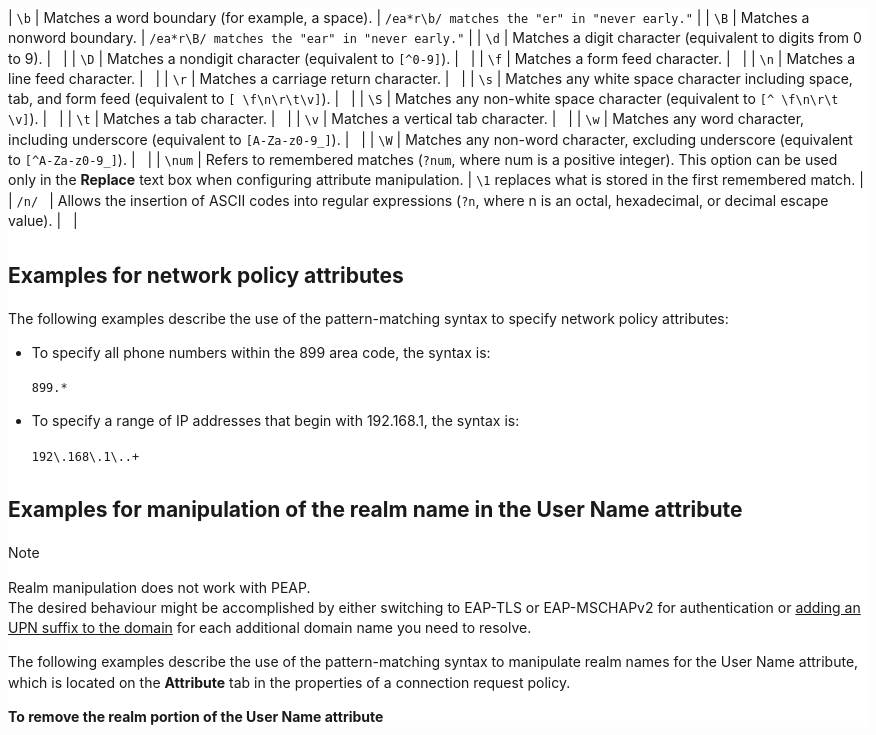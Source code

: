 |    `\b`     |                                                              Matches a word boundary \(for example, a space\).                                                               |                                              `/ea*r\b/ matches the "er" in "never early."`                                              |
|    `\B`     |                                                                         Matches a nonword boundary.                                                                          |                                             `/ea*r\B/ matches the "ear" in "never early."`                                              |
|    `\d`     |                                                       Matches a digit character \(equivalent to digits from 0 to 9\).                                                        |                                                                 &nbsp;                                                                  |
|    `\D`     |                                                           Matches a nondigit character \(equivalent to `[^0-9]`\).                                                           |                                                                 &nbsp;                                                                  |
|    `\f`     |                                                                        Matches a form feed character.                                                                        |                                                                 &nbsp;                                                                  |
|    `\n`     |                                                                        Matches a line feed character.                                                                        |                                                                 &nbsp;                                                                  |
|    `\r`     |                                                                     Matches a carriage return character.                                                                     |                                                                 &nbsp;                                                                  |
|    `\s`     |                                   Matches any white space character including space, tab, and form feed \(equivalent to `[ \f\n\r\t\v]`\).                                   |                                                                 &nbsp;                                                                  |
|    `\S`     |                                                  Matches any non-white space character \(equivalent to `[^ \f\n\r\t\v]`\).                                                   |                                                                 &nbsp;                                                                  |
|    `\t`     |                                                                           Matches a tab character.                                                                           |                                                                 &nbsp;                                                                  |
|    `\v`     |                                                                      Matches a vertical tab character.                                                                       |                                                                 &nbsp;                                                                  |
|    `\w`     |                                              Matches any word character, including underscore \(equivalent to `[A-Za-z0-9_]`\).                                              |                                                                 &nbsp;                                                                  |
|    `\W`     |                                           Matches any non\-word character, excluding underscore \(equivalent to `[^A-Za-z0-9_]`\).                                           |                                                                 &nbsp;                                                                  |
|   `\num`    | Refers to remembered matches \(`?num`, where num is a positive integer\).  This option can be used only in the **Replace** text box when configuring attribute manipulation. |                                       `\1` replaces what is stored in the first remembered match.                                       |
|   `/n/ `    |                      Allows the insertion of ASCII codes into regular expressions \(`?n`, where n is an octal, hexadecimal, or decimal escape value\).                       |                                                                 &nbsp;                                                                  |

## Examples for network policy attributes

The following examples describe the use of the pattern-matching syntax to specify network policy attributes:

- To specify all phone numbers within the 899 area code, the syntax is:

     `899.*`

- To specify a range of IP addresses that begin with 192.168.1, the syntax is:

    `192\.168\.1\..+`

## Examples for manipulation of the realm name in the User Name attribute

> [!Note]  
> Realm manipulation does not work with PEAP.    
> The desired behaviour might be accomplished by either switching to EAP-TLS or EAP-MSCHAPv2 for authentication or [adding an UPN suffix to the domain](/previous-versions/windows/it-pro/windows-server-2008-R2-and-2008/cc772007(v=ws.11)) for each additional domain name you need to resolve.

The following examples describe the use of the pattern-matching syntax to manipulate realm names for the User Name attribute, which is located on the **Attribute** tab in the properties of a connection request policy.

**To remove the realm portion of the User Name attribute**
